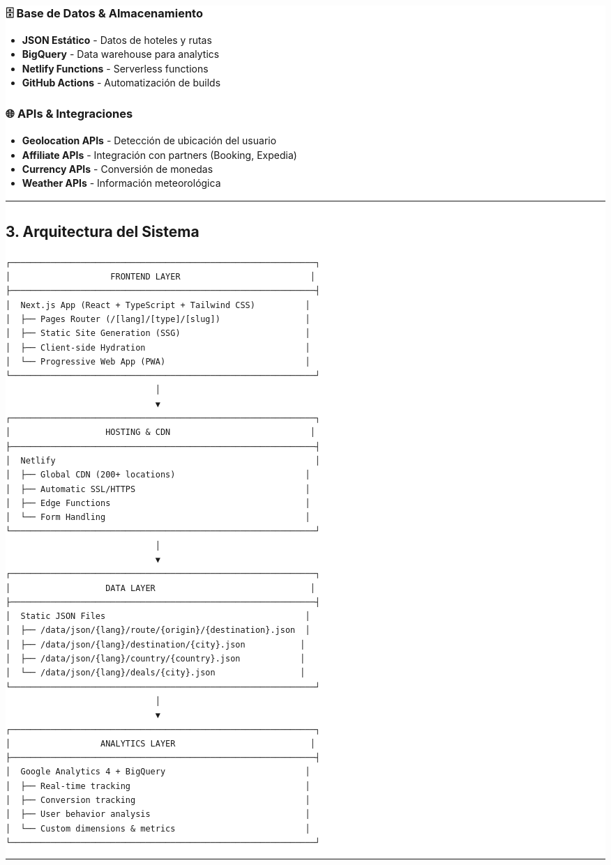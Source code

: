 ### 🗄️ **Base de Datos & Almacenamiento**
- **JSON Estático** - Datos de hoteles y rutas
- **BigQuery** - Data warehouse para analytics
- **Netlify Functions** - Serverless functions
- **GitHub Actions** - Automatización de builds

### 🌐 **APIs & Integraciones**
- **Geolocation APIs** - Detección de ubicación del usuario
- **Affiliate APIs** - Integración con partners (Booking, Expedia)
- **Currency APIs** - Conversión de monedas
- **Weather APIs** - Información meteorológica

---

## 3. Arquitectura del Sistema

```
┌─────────────────────────────────────────────────────────────┐
│                    FRONTEND LAYER                          │
├─────────────────────────────────────────────────────────────┤
│  Next.js App (React + TypeScript + Tailwind CSS)          │
│  ├── Pages Router (/[lang]/[type]/[slug])                 │
│  ├── Static Site Generation (SSG)                         │
│  ├── Client-side Hydration                                │
│  └── Progressive Web App (PWA)                            │
└─────────────────────────────────────────────────────────────┘
                              │
                              ▼
┌─────────────────────────────────────────────────────────────┐
│                   HOSTING & CDN                            │
├─────────────────────────────────────────────────────────────┤
│  Netlify                                                    │
│  ├── Global CDN (200+ locations)                          │
│  ├── Automatic SSL/HTTPS                                  │
│  ├── Edge Functions                                       │
│  └── Form Handling                                        │
└─────────────────────────────────────────────────────────────┘
                              │
                              ▼
┌─────────────────────────────────────────────────────────────┐
│                   DATA LAYER                               │
├─────────────────────────────────────────────────────────────┤
│  Static JSON Files                                        │
│  ├── /data/json/{lang}/route/{origin}/{destination}.json  │
│  ├── /data/json/{lang}/destination/{city}.json           │
│  ├── /data/json/{lang}/country/{country}.json            │
│  └── /data/json/{lang}/deals/{city}.json                 │
└─────────────────────────────────────────────────────────────┘
                              │
                              ▼
┌─────────────────────────────────────────────────────────────┐
│                  ANALYTICS LAYER                           │
├─────────────────────────────────────────────────────────────┤
│  Google Analytics 4 + BigQuery                            │
│  ├── Real-time tracking                                   │
│  ├── Conversion tracking                                  │
│  ├── User behavior analysis                               │
│  └── Custom dimensions & metrics                          │
└─────────────────────────────────────────────────────────────┘
```

---